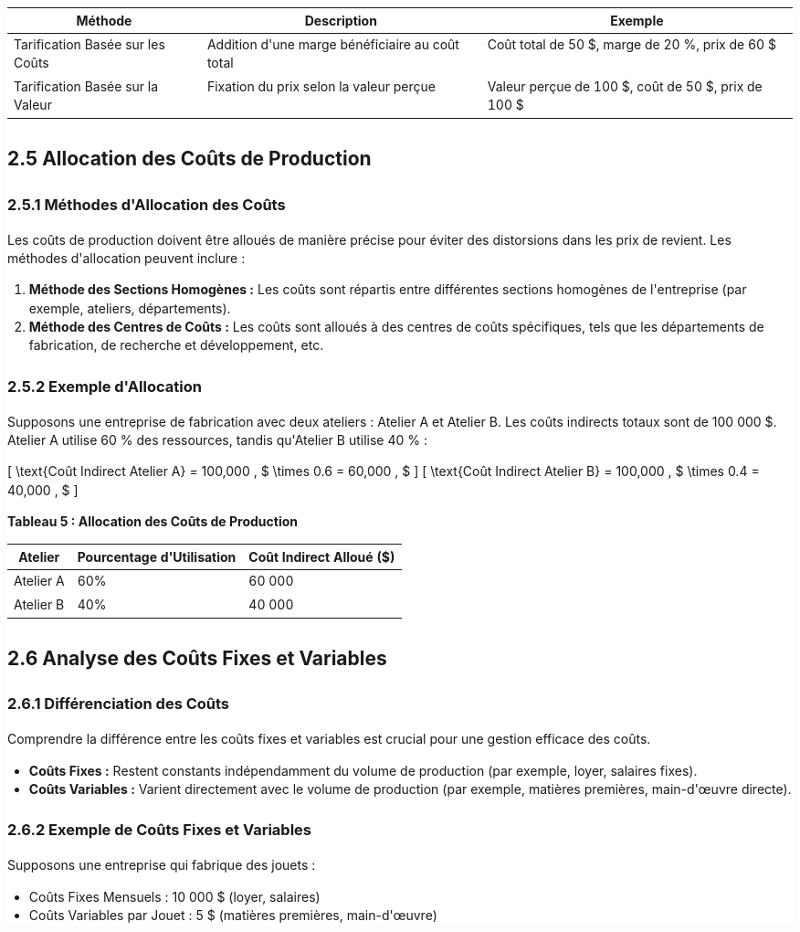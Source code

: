| Méthode                   | Description                                      | Exemple                       |
|---------------------------|--------------------------------------------------|-------------------------------|
| Tarification Basée sur les Coûts  | Addition d'une marge bénéficiaire au coût total | Coût total de 50 $, marge de 20 %, prix de 60 $ |
| Tarification Basée sur la Valeur  | Fixation du prix selon la valeur perçue       | Valeur perçue de 100 $, coût de 50 $, prix de 100 $ |

## 2.5 Allocation des Coûts de Production

### 2.5.1 Méthodes d'Allocation des Coûts

Les coûts de production doivent être alloués de manière précise pour éviter des distorsions dans les prix de revient. Les méthodes d'allocation peuvent inclure :

1. **Méthode des Sections Homogènes :** Les coûts sont répartis entre différentes sections homogènes de l'entreprise (par exemple, ateliers, départements).
2. **Méthode des Centres de Coûts :** Les coûts sont alloués à des centres de coûts spécifiques, tels que les départements de fabrication, de recherche et développement, etc.

### 2.5.2 Exemple d'Allocation

Supposons une entreprise de fabrication avec deux ateliers : Atelier A et Atelier B. Les coûts indirects totaux sont de 100 000 $. Atelier A utilise 60 % des ressources, tandis qu'Atelier B utilise 40 % :

\[ \text{Coût Indirect Atelier A} = 100\,000 \, \$ \times 0.6 = 60\,000 \, \$ \]
\[ \text{Coût Indirect Atelier B} = 100\,000 \, \$ \times 0.4 = 40\,000 \, \$ \]

**Tableau 5 : Allocation des Coûts de Production**

| Atelier        | Pourcentage d'Utilisation | Coût Indirect Alloué ($) |
|----------------|---------------------------|--------------------------|
| Atelier A      | 60%                       | 60 000                   |
| Atelier B      | 40%                       | 40 000                   |

## 2.6 Analyse des Coûts Fixes et Variables

### 2.6.1 Différenciation des Coûts

Comprendre la différence entre les coûts fixes et variables est crucial pour une gestion efficace des coûts. 

- **Coûts Fixes :** Restent constants indépendamment du volume de production (par exemple, loyer, salaires fixes).
- **Coûts Variables :** Varient directement avec le volume de production (par exemple, matières premières, main-d'œuvre directe).

### 2.6.2 Exemple de Coûts Fixes et Variables

Supposons une entreprise qui fabrique des jouets :

- Coûts Fixes Mensuels : 10 000 $ (loyer, salaires)
- Coûts Variables par Jouet : 5 $ (matières premières, main-d'œuvre)
